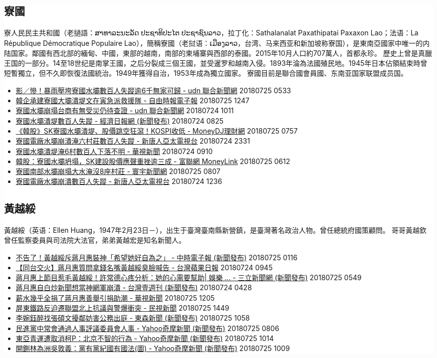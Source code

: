 ## 寮國

寮人民民主共和國（老撾語：ສາທາລະນະລັດ ປະຊາທິປະໄຕ ປະຊາຊົນລາວ，拉丁化：Sathalanalat Paxathipatai Paxaxon Lao；法语：La République Démocratique Populaire Lao），簡稱寮國（老挝语：ເມືອງລາວ，台湾、马来西亚和新加坡称寮国），是東南亞國家中唯一的内陆国家。鄰國有西北部的緬甸、中國，東部的越南，南部的柬埔寨與西部的泰國。2015年10月人口約707萬人，首都永珍。
歷史上曾是真臘王国的一部分。14至18世纪是南掌王國，之后分裂成三個王國，並受暹罗和越南入侵。1893年淪為法國殖民地。1945年日本佔領結束時曾短暫獨立，但不久即恢復法國統治。1949年獲得自治，1953年成為獨立國家。
寮國目前是聯合國會員國、东南亚国家联盟成员国。
- [影／慘！暴雨壓垮寮國水壩數百人失蹤逾6千無家可歸 - udn 聯合新聞網](https://udn.com/news/story/6809/3271631 "影／慘！暴雨壓垮寮國水壩數百人失蹤逾6千無家可歸 - udn 聯合新聞網") 20180725 0533
- [韓企承建寮國大壩潰堤文在寅急派救援隊 - 自由時報電子報](http://news.ltn.com.tw/news/world/breakingnews/2499437 "韓企承建寮國大壩潰堤文在寅急派救援隊 - 自由時報電子報") 20180725 1247
- [寮國水壩崩塌台商有無受災仍待查證 - udn 聯合新聞網](https://udn.com/news/story/6809/3270254?from=udn-catelistnews_ch2 "寮國水壩崩塌台商有無受災仍待查證 - udn 聯合新聞網") 20180724 1011
- [寮國水壩潰堤數百人失蹤 - 經濟日報網 (新聞發布)](https://money.udn.com/money/story/5641/3270009 "寮國水壩潰堤數百人失蹤 - 經濟日報網 (新聞發布)") 20180724 0825
- [《韓股》SK寮國水壩潰堤、股價跳空狂瀉！KOSPI收低 - MoneyDJ理財網](https://www.moneydj.com/KMDJ/News/NewsViewer.aspx?a=bc85ecf6-d69e-451b-8a01-01757c7ee2a0 "《韓股》SK寮國水壩潰堤、股價跳空狂瀉！KOSPI收低 - MoneyDJ理財網") 20180725 0757
- [寮國電廠水壩崩潰淹六村莊數百人失蹤 - 新唐人亞太電視台](http://www.ntdtv.com.tw/b5/20180725/video/226362.html?%E5%AF%AE%E5%9C%8B%E9%9B%BB%E5%BB%A0%E6%B0%B4%E5%A3%A9%E5%B4%A9%E6%BD%B0%E6%B7%B9%E5%85%AD%E6%9D%91%E8%8E%8A%20%E6%95%B8%E7%99%BE%E4%BA%BA%E5%A4%B1%E8%B9%A4 "寮國電廠水壩崩潰淹六村莊數百人失蹤 - 新唐人亞太電視台") 20180724 2331
- [寮國水壩潰堤淹6村數百人下落不明 - 華視新聞](https://news.cts.com.tw/cts/international/201807/201807241932005.html "寮國水壩潰堤淹6村數百人下落不明 - 華視新聞") 20180724 0910
- [韓股：寮國水壩坍塌，SK建設股價應聲重挫逾三成 - 富聯網 MoneyLink](http://money-link.com.tw/RealtimeNews/NewsContent.aspx?sn=1220431002&pu=News_0001_7 "韓股：寮國水壩坍塌，SK建設股價應聲重挫逾三成 - 富聯網 MoneyLink") 20180725 0612
- [寮國南部水壩崩塌大水淹沒8座村莊 - 寰宇新聞網](http://globalnewstv.com.tw/201807/31758/ "寮國南部水壩崩塌大水淹沒8座村莊 - 寰宇新聞網") 20180725 0807
- [寮國電廠水壩崩潰數百人失蹤 - 新唐人亞太電視台](http://www.ntdtv.com.tw/b5/20180724/video/226311.html "寮國電廠水壩崩潰數百人失蹤 - 新唐人亞太電視台") 20180724 1236

## 黃越綏

黃越綏（英语：Ellen Huang，1947年2月23日－），出生于臺灣臺南縣新營鎮，是臺灣著名政治人物。曾任總統府國策顧問。
哥哥黃越欽曾任監察委員與司法院大法官，弟弟黃越宏是知名新聞人。
- [不告了！黃越綏斥蔣月惠裝神「希望她好自為之」 - 中時電子報 (新聞發布)](http://www.chinatimes.com/realtimenews/20180725001281-260404 "不告了！黃越綏斥蔣月惠裝神「希望她好自為之」 - 中時電子報 (新聞發布)") 20180725 0116
- [【同台交火】蔣月惠質問拿錢名嘴黃越綏臭臉喊告 - 台灣蘋果日報](https://tw.news.appledaily.com/new/realtime/20180724/1397589/ "【同台交火】蔣月惠質問拿錢名嘴黃越綏臭臉喊告 - 台灣蘋果日報") 20180724 0945
- [蔣月惠上節目惹毛黃越綏！許常德心疼分析：她的心需要幫助| 娛樂 ... - 三立新聞網 (新聞發布)](https://www.setn.com/News.aspx?NewsID=407771 "蔣月惠上節目惹毛黃越綏！許常德心疼分析：她的心需要幫助| 娛樂 ... - 三立新聞網 (新聞發布)") 20180725 0549
- [蔣月惠自白炒新聞想當神網軍崩潰 - 台灣壹週刊 (新聞發布)](https://www.nextmag.com.tw/realtimenews/news/428162 "蔣月惠自白炒新聞想當神網軍崩潰 - 台灣壹週刊 (新聞發布)") 20180724 0428
- [薪水幾乎全捐了蔣月惠善舉引捐助潮 - 華視新聞](https://news.cts.com.tw/cts/politics/201807/201807251932131.html "薪水幾乎全捐了蔣月惠善舉引捐助潮 - 華視新聞") 20180725 1205
- [屏東鐵路反迫遷聯盟北上抗議與警爆衝突 - 民視新聞](https://news.ftv.com.tw/news/detail/2018725F06M1 "屏東鐵路反迫遷聯盟北上抗議與警爆衝突 - 民視新聞") 20180725 1449
- [李婉鈺醉找張碩文擾鄰妨害公務出庭 - 東森新聞 (新聞發布)](https://news.ebc.net.tw/news.php?nid=122646 "李婉鈺醉找張碩文擾鄰妨害公務出庭 - 東森新聞 (新聞發布)") 20180725 1058
- [民進黨中常會通過人事評議委員會人事 - Yahoo奇摩新聞 (新聞發布)](https://tw.news.yahoo.com/%E6%B0%91%E9%80%B2%E9%BB%A8%E4%B8%AD%E5%B8%B8%E6%9C%83%E9%80%9A%E9%81%8E%E4%BA%BA%E4%BA%8B%E8%A9%95%E8%AD%B0%E5%A7%94%E5%93%A1%E6%9C%83%E4%BA%BA%E4%BA%8B-075100766.html "民進黨中常會通過人事評議委員會人事 - Yahoo奇摩新聞 (新聞發布)") 20180725 0806
- [東亞青運遭取消柯P：北京不智的行為 - Yahoo奇摩新聞 (新聞發布)](https://tw.news.yahoo.com/video/%E6%9D%B1%E4%BA%9E%E9%9D%92%E9%81%8B%E9%81%AD%E5%8F%96%E6%B6%88-%E6%9F%AFp-%E5%8C%97%E4%BA%AC%E4%B8%8D%E6%99%BA%E7%9A%84%E8%A1%8C%E7%82%BA-095008290.html "東亞青運遭取消柯P：北京不智的行為 - Yahoo奇摩新聞 (新聞發布)") 20180725 1014
- [開鍘林為洲吳敦義：黨有黨紀國有國法(圖) - Yahoo奇摩新聞 (新聞發布)](https://tw.news.yahoo.com/%E9%96%8B%E9%8D%98%E6%9E%97%E7%82%BA%E6%B4%B2-%E5%90%B3%E6%95%A6%E7%BE%A9-%E9%BB%A8%E6%9C%89%E9%BB%A8%E7%B4%80%E5%9C%8B%E6%9C%89%E5%9C%8B%E6%B3%95-%E5%9C%96-094951783.html "開鍘林為洲吳敦義：黨有黨紀國有國法(圖) - Yahoo奇摩新聞 (新聞發布)") 20180725 1009

